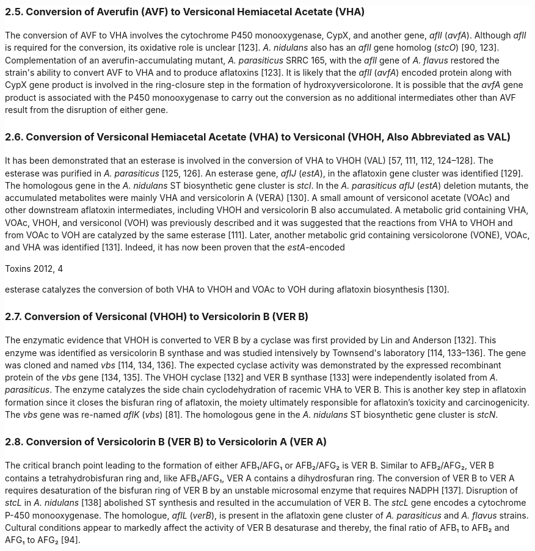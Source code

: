 ### 2.5. Conversion of Averufin (AVF) to Versiconal Hemiacetal Acetate (VHA)

The conversion of AVF to VHA involves the cytochrome P450 monooxygenase, CypX, and another gene, *aflI* (*avfA*). Although *aflI* is required for the conversion, its oxidative role is unclear [123]. *A. nidulans* also has an *aflI* gene homolog (*stcO*) [90, 123]. Complementation of an averufin-accumulating mutant, *A. parasiticus* SRRC 165, with the *aflI* gene of *A. flavus* restored the strain's ability to convert AVF to VHA and to produce aflatoxins [123]. It is likely that the *aflI* (*avfA*) encoded protein along with CypX gene product is involved in the ring-closure step in the formation of hydroxyversicolorone. It is possible that the *avfA* gene product is associated with the P450 monooxygenase to carry out the conversion as no additional intermediates other than AVF result from the disruption of either gene.

### 2.6. Conversion of Versiconal Hemiacetal Acetate (VHA) to Versiconal (VHOH, Also Abbreviated as VAL)

It has been demonstrated that an esterase is involved in the conversion of VHA to VHOH (VAL) [57, 111, 112, 124–128]. The esterase was purified in *A. parasiticus* [125, 126]. An esterase gene, *aflJ* (*estA*), in the aflatoxin gene cluster was identified [129]. The homologous gene in the *A. nidulans* ST biosynthetic gene cluster is *stcI*. In the *A. parasiticus* *aflJ* (*estA*) deletion mutants, the accumulated metabolites were mainly VHA and versicolorin A (VERA) [130]. A small amount of versiconol acetate (VOAc) and other downstream aflatoxin intermediates, including VHOH and versicolorin B also accumulated. A metabolic grid containing VHA, VOAc, VHOH, and versiconol (VOH) was previously described and it was suggested that the reactions from VHA to VHOH and from VOAc to VOH are catalyzed by the same esterase [111]. Later, another metabolic grid containing versicolorone (VONE), VOAc, and VHA was identified [131]. Indeed, it has now been proven that the *estA*-encoded

Toxins 2012, 4

esterase catalyzes the conversion of both VHA to VHOH and VOAc to VOH during aflatoxin biosynthesis [130].

### 2.7. Conversion of Versiconal (VHOH) to Versicolorin B (VER B)

The enzymatic evidence that VHOH is converted to VER B by a cyclase was first provided by Lin and Anderson [132]. This enzyme was identified as versicolorin B synthase and was studied intensively by Townsend's laboratory [114, 133–136]. The gene was cloned and named *vbs* [114, 134, 136]. The expected cyclase activity was demonstrated by the expressed recombinant protein of the *vbs* gene [134, 135]. The VHOH cyclase [132] and VER B synthase [133] were independently isolated from *A. parasiticus*. The enzyme catalyzes the side chain cyclodehydration of racemic VHA to VER B. This is another key step in aflatoxin formation since it closes the bisfuran ring of aflatoxin, the moiety ultimately responsible for aflatoxin’s toxicity and carcinogenicity. The *vbs* gene was re-named *aflK* (*vbs*) [81]. The homologous gene in the *A. nidulans* ST biosynthetic gene cluster is *stcN*.

### 2.8. Conversion of Versicolorin B (VER B) to Versicolorin A (VER A)

The critical branch point leading to the formation of either AFB₁/AFG₁ or AFB₂/AFG₂ is VER B. Similar to AFB₂/AFG₂, VER B contains a tetrahydrobisfuran ring and, like AFB₁/AFG₁, VER A contains a dihydrosfuran ring. The conversion of VER B to VER A requires desaturation of the bisfuran ring of VER B by an unstable microsomal enzyme that requires NADPH [137]. Disruption of *stcL* in *A. nidulans* [138] abolished ST synthesis and resulted in the accumulation of VER B. The *stcL* gene encodes a cytochrome P-450 monooxygenase. The homologue, *aflL* (*verB*), is present in the aflatoxin gene cluster of *A. parasiticus* and *A. flavus* strains. Cultural conditions appear to markedly affect the activity of VER B desaturase and thereby, the final ratio of AFB₁ to AFB₂ and AFG₁ to AFG₂ [94].
